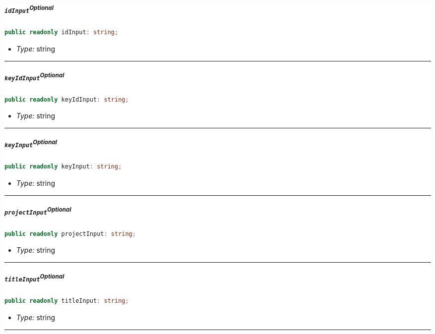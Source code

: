 ##### `idInput`<sup>Optional</sup> <a name="idInput" id="@cdktf/provider-gitlab.deployKeyEnable.DeployKeyEnable.property.idInput"></a>

```typescript
public readonly idInput: string;
```

- *Type:* string

---

##### `keyIdInput`<sup>Optional</sup> <a name="keyIdInput" id="@cdktf/provider-gitlab.deployKeyEnable.DeployKeyEnable.property.keyIdInput"></a>

```typescript
public readonly keyIdInput: string;
```

- *Type:* string

---

##### `keyInput`<sup>Optional</sup> <a name="keyInput" id="@cdktf/provider-gitlab.deployKeyEnable.DeployKeyEnable.property.keyInput"></a>

```typescript
public readonly keyInput: string;
```

- *Type:* string

---

##### `projectInput`<sup>Optional</sup> <a name="projectInput" id="@cdktf/provider-gitlab.deployKeyEnable.DeployKeyEnable.property.projectInput"></a>

```typescript
public readonly projectInput: string;
```

- *Type:* string

---

##### `titleInput`<sup>Optional</sup> <a name="titleInput" id="@cdktf/provider-gitlab.deployKeyEnable.DeployKeyEnable.property.titleInput"></a>

```typescript
public readonly titleInput: string;
```

- *Type:* string

---
